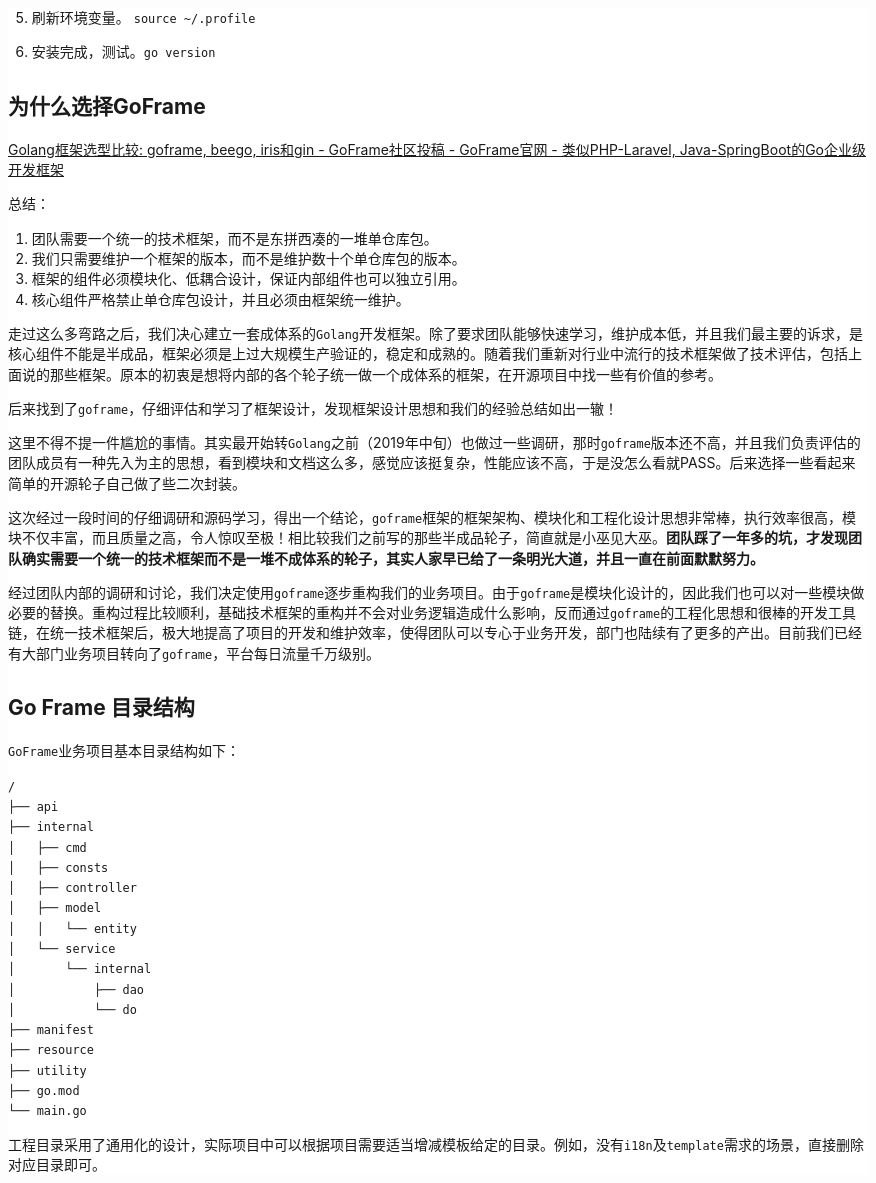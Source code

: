5. 刷新环境变量。 `source ~/.profile`

6. 安装完成，测试。`go version`

## 为什么选择GoFrame

[Golang框架选型比较: goframe, beego, iris和gin - GoFrame社区投稿 - GoFrame官网 - 类似PHP-Laravel, Java-SpringBoot的Go企业级开发框架](https://goframe.org/pages/viewpage.action?pageId=3673375)

总结：

1. 团队需要一个统一的技术框架，而不是东拼西凑的一堆单仓库包。
2. 我们只需要维护一个框架的版本，而不是维护数十个单仓库包的版本。
3. 框架的组件必须模块化、低耦合设计，保证内部组件也可以独立引用。
4. 核心组件严格禁止单仓库包设计，并且必须由框架统一维护。

走过这么多弯路之后，我们决心建立一套成体系的`Golang`开发框架。除了要求团队能够快速学习，维护成本低，并且我们最主要的诉求，是核心组件不能是半成品，框架必须是上过大规模生产验证的，稳定和成熟的。随着我们重新对行业中流行的技术框架做了技术评估，包括上面说的那些框架。原本的初衷是想将内部的各个轮子统一做一个成体系的框架，在开源项目中找一些有价值的参考。

后来找到了`goframe`，仔细评估和学习了框架设计，发现框架设计思想和我们的经验总结如出一辙！

这里不得不提一件尴尬的事情。其实最开始转`Golang`之前（2019年中旬）也做过一些调研，那时`goframe`版本还不高，并且我们负责评估的团队成员有一种先入为主的思想，看到模块和文档这么多，感觉应该挺复杂，性能应该不高，于是没怎么看就PASS。后来选择一些看起来简单的开源轮子自己做了些二次封装。

这次经过一段时间的仔细调研和源码学习，得出一个结论，`goframe`框架的框架架构、模块化和工程化设计思想非常棒，执行效率很高，模块不仅丰富，而且质量之高，令人惊叹至极！相比较我们之前写的那些半成品轮子，简直就是小巫见大巫。**团队踩了一年多的坑，才发现团队确实需要一个统一的技术框架而不是一堆不成体系的轮子，其实人家早已给了一条明光大道，并且一直在前面默默努力。**

经过团队内部的调研和讨论，我们决定使用`goframe`逐步重构我们的业务项目。由于`goframe`是模块化设计的，因此我们也可以对一些模块做必要的替换。重构过程比较顺利，基础技术框架的重构并不会对业务逻辑造成什么影响，反而通过`goframe`的工程化思想和很棒的开发工具链，在统一技术框架后，极大地提高了项目的开发和维护效率，使得团队可以专心于业务开发，部门也陆续有了更多的产出。目前我们已经有大部门业务项目转向了`goframe`，平台每日流量千万级别。 

## Go Frame 目录结构

`GoFrame`业务项目基本目录结构如下：

```shell
/
├── api
├── internal
│   ├── cmd
│   ├── consts
│   ├── controller
│   ├── model
│   │   └── entity
│   └── service
│       └── internal
│           ├── dao
│           └── do
├── manifest
├── resource
├── utility
├── go.mod
└── main.go 
```

工程目录采用了通用化的设计，实际项目中可以根据项目需要适当增减模板给定的目录。例如，没有`i18n`及`template`需求的场景，直接删除对应目录即可。
